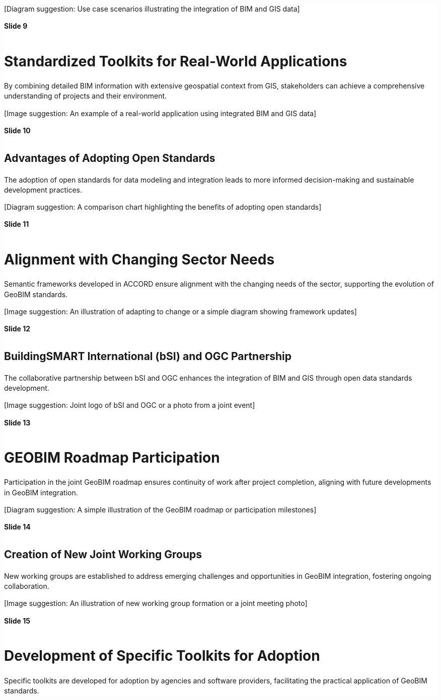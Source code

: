 [Diagram suggestion: Use case scenarios illustrating the integration of BIM and GIS data]

**Slide 9**
# Standardized Toolkits for Real-World Applications
By combining detailed BIM information with extensive geospatial context from GIS, stakeholders can achieve a comprehensive understanding of projects and their environment. 

[Image suggestion: An example of a real-world application using integrated BIM and GIS data]

**Slide 10**
## Advantages of Adopting Open Standards
The adoption of open standards for data modeling and integration leads to more informed decision-making and sustainable development practices.

[Diagram suggestion: A comparison chart highlighting the benefits of adopting open standards]

**Slide 11**
# Alignment with Changing Sector Needs
Semantic frameworks developed in ACCORD ensure alignment with the changing needs of the sector, supporting the evolution of GeoBIM standards. 

[Image suggestion: An illustration of adapting to change or a simple diagram showing framework updates]

**Slide 12**
## BuildingSMART International (bSI) and OGC Partnership
The collaborative partnership between bSI and OGC enhances the integration of BIM and GIS through open data standards development.

[Image suggestion: Joint logo of bSI and OGC or a photo from a joint event]

**Slide 13**
# GEOBIM Roadmap Participation
Participation in the joint GeoBIM roadmap ensures continuity of work after project completion, aligning with future developments in GeoBIM integration. 

[Diagram suggestion: A simple illustration of the GeoBIM roadmap or participation milestones]

**Slide 14**
## Creation of New Joint Working Groups
New working groups are established to address emerging challenges and opportunities in GeoBIM integration, fostering ongoing collaboration.

[Image suggestion: An illustration of new working group formation or a joint meeting photo]

**Slide 15**
# Development of Specific Toolkits for Adoption
Specific toolkits are developed for adoption by agencies and software providers, facilitating the practical application of GeoBIM standards. 
